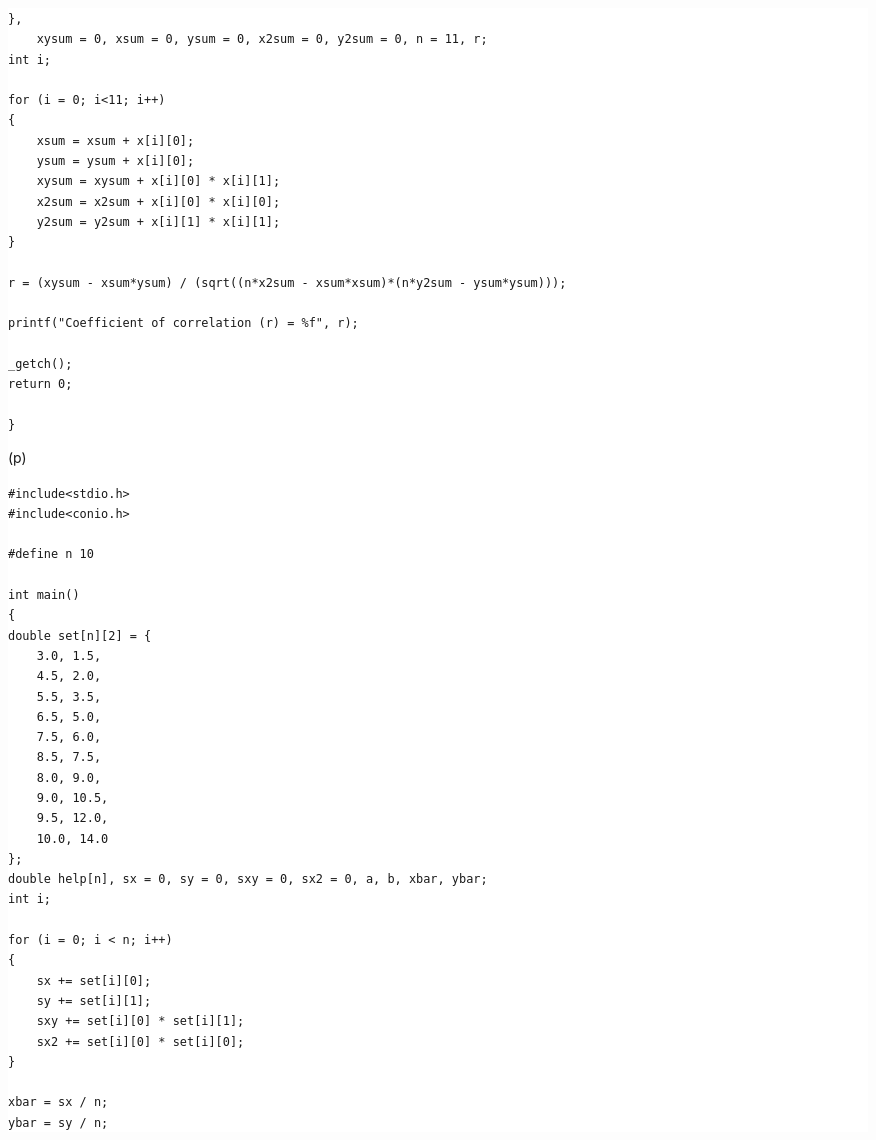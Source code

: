 	},
		xysum = 0, xsum = 0, ysum = 0, x2sum = 0, y2sum = 0, n = 11, r;
	int i;

	for (i = 0; i<11; i++)
	{
		xsum = xsum + x[i][0];
		ysum = ysum + x[i][0];
		xysum = xysum + x[i][0] * x[i][1];
		x2sum = x2sum + x[i][0] * x[i][0];
		y2sum = y2sum + x[i][1] * x[i][1];
	}

	r = (xysum - xsum*ysum) / (sqrt((n*x2sum - xsum*xsum)*(n*y2sum - ysum*ysum)));

	printf("Coefficient of correlation (r) = %f", r);

	_getch();
	return 0;

	}
(p)

	#include<stdio.h>
	#include<conio.h>

	#define n 10

	int main()
	{
	double set[n][2] = {
		3.0, 1.5,
		4.5, 2.0,
		5.5, 3.5,
		6.5, 5.0,
		7.5, 6.0,
		8.5, 7.5,
		8.0, 9.0,
		9.0, 10.5,
		9.5, 12.0,
		10.0, 14.0
	};
	double help[n], sx = 0, sy = 0, sxy = 0, sx2 = 0, a, b, xbar, ybar;
	int i;

	for (i = 0; i < n; i++)
	{
		sx += set[i][0];
		sy += set[i][1];
		sxy += set[i][0] * set[i][1];
		sx2 += set[i][0] * set[i][0];
	}
	
	xbar = sx / n;
	ybar = sy / n;
